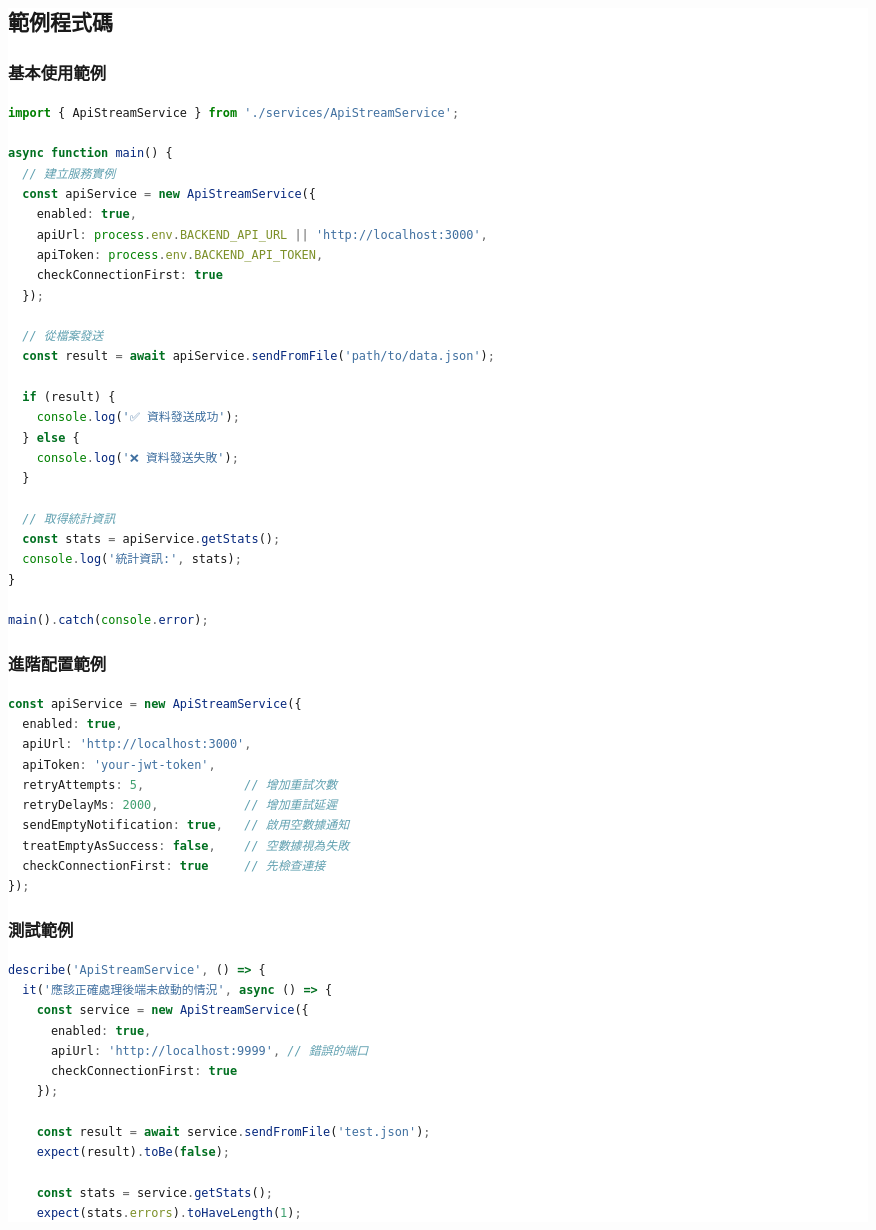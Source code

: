 ## 範例程式碼

### 基本使用範例

```typescript
import { ApiStreamService } from './services/ApiStreamService';

async function main() {
  // 建立服務實例
  const apiService = new ApiStreamService({
    enabled: true,
    apiUrl: process.env.BACKEND_API_URL || 'http://localhost:3000',
    apiToken: process.env.BACKEND_API_TOKEN,
    checkConnectionFirst: true
  });

  // 從檔案發送
  const result = await apiService.sendFromFile('path/to/data.json');
  
  if (result) {
    console.log('✅ 資料發送成功');
  } else {
    console.log('❌ 資料發送失敗');
  }

  // 取得統計資訊
  const stats = apiService.getStats();
  console.log('統計資訊:', stats);
}

main().catch(console.error);
```

### 進階配置範例

```typescript
const apiService = new ApiStreamService({
  enabled: true,
  apiUrl: 'http://localhost:3000',
  apiToken: 'your-jwt-token',
  retryAttempts: 5,              // 增加重試次數
  retryDelayMs: 2000,            // 增加重試延遲
  sendEmptyNotification: true,   // 啟用空數據通知
  treatEmptyAsSuccess: false,    // 空數據視為失敗
  checkConnectionFirst: true     // 先檢查連接
});
```

### 測試範例

```typescript
describe('ApiStreamService', () => {
  it('應該正確處理後端未啟動的情況', async () => {
    const service = new ApiStreamService({
      enabled: true,
      apiUrl: 'http://localhost:9999', // 錯誤的端口
      checkConnectionFirst: true
    });

    const result = await service.sendFromFile('test.json');
    expect(result).toBe(false);
    
    const stats = service.getStats();
    expect(stats.errors).toHaveLength(1);
```